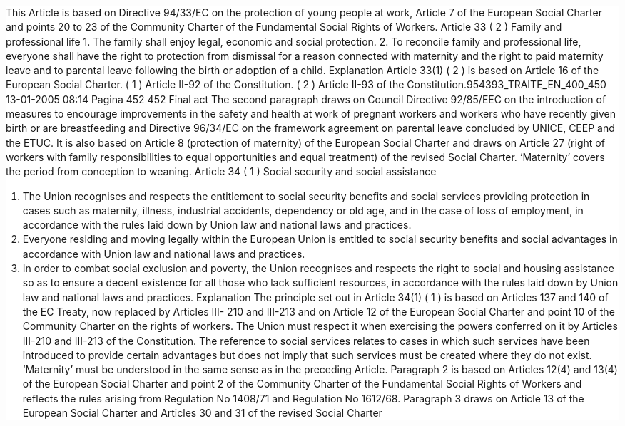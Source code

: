 This Article is based on Directive 94/33/EC on the protection of young people at work, Article 7 of the European Social
Charter and points 20 to 23 of the Community Charter of the Fundamental Social Rights of Workers.
Article 33 ( 2 )
Family and professional life
1.
The family shall enjoy legal, economic and social protection.
2. To reconcile family and professional life, everyone shall have the right to protection from
dismissal for a reason connected with maternity and the right to paid maternity leave and to parental
leave following the birth or adoption of a child.
Explanation
Article 33(1) ( 2 ) is based on Article 16 of the European Social Charter.
( 1 ) Article II-92 of the Constitution.
( 2 ) Article II-93 of the Constitution.954393_TRAITE_EN_400_450
13-01-2005
08:14
Pagina 452
452
Final act
The second paragraph draws on Council Directive 92/85/EEC on the introduction of measures to encourage
improvements in the safety and health at work of pregnant workers and workers who have recently given birth or are
breastfeeding and Directive 96/34/EC on the framework agreement on parental leave concluded by UNICE, CEEP and
the ETUC. It is also based on Article 8 (protection of maternity) of the European Social Charter and draws on Article 27
(right of workers with family responsibilities to equal opportunities and equal treatment) of the revised Social Charter.
‘Maternity’ covers the period from conception to weaning.
Article 34 ( 1 )
Social security and social assistance
1. The Union recognises and respects the entitlement to social security benefits and social services
providing protection in cases such as maternity, illness, industrial accidents, dependency or old age,
and in the case of loss of employment, in accordance with the rules laid down by Union law and
national laws and practices.
2. Everyone residing and moving legally within the European Union is entitled to social security
benefits and social advantages in accordance with Union law and national laws and practices.
3. In order to combat social exclusion and poverty, the Union recognises and respects the right to
social and housing assistance so as to ensure a decent existence for all those who lack sufficient
resources, in accordance with the rules laid down by Union law and national laws and practices.
Explanation
The principle set out in Article 34(1) ( 1 ) is based on Articles 137 and 140 of the EC Treaty, now replaced by Articles III-
210 and III-213 and on Article 12 of the European Social Charter and point 10 of the Community Charter on the rights
of workers. The Union must respect it when exercising the powers conferred on it by Articles III-210 and III-213 of the
Constitution. The reference to social services relates to cases in which such services have been introduced to provide
certain advantages but does not imply that such services must be created where they do not exist. ‘Maternity’ must be
understood in the same sense as in the preceding Article.
Paragraph 2 is based on Articles 12(4) and 13(4) of the European Social Charter and point 2 of the Community Charter
of the Fundamental Social Rights of Workers and reflects the rules arising from Regulation No 1408/71 and Regulation
No 1612/68.
Paragraph 3 draws on Article 13 of the European Social Charter and Articles 30 and 31 of the revised Social Charter